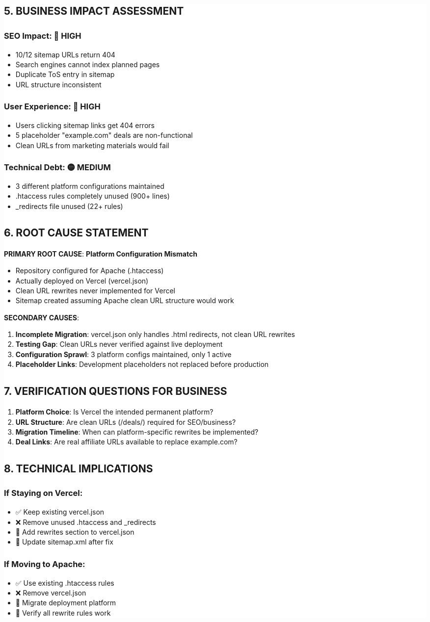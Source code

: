 ## 5. BUSINESS IMPACT ASSESSMENT

### SEO Impact: 🔴 HIGH
- 10/12 sitemap URLs return 404
- Search engines cannot index planned pages
- Duplicate ToS entry in sitemap
- URL structure inconsistent

### User Experience: 🔴 HIGH  
- Users clicking sitemap links get 404 errors
- 5 placeholder "example.com" deals are non-functional
- Clean URLs from marketing materials would fail

### Technical Debt: 🟡 MEDIUM
- 3 different platform configurations maintained
- .htaccess rules completely unused (900+ lines)
- _redirects file unused (22+ rules)

## 6. ROOT CAUSE STATEMENT

**PRIMARY ROOT CAUSE**: **Platform Configuration Mismatch**
- Repository configured for Apache (.htaccess)
- Actually deployed on Vercel (vercel.json)
- Clean URL rewrites never implemented for Vercel
- Sitemap created assuming Apache clean URL structure would work

**SECONDARY CAUSES**:
1. **Incomplete Migration**: vercel.json only handles .html redirects, not clean URL rewrites
2. **Testing Gap**: Clean URLs never verified against live deployment
3. **Configuration Sprawl**: 3 platform configs maintained, only 1 active
4. **Placeholder Links**: Development placeholders not replaced before production

## 7. VERIFICATION QUESTIONS FOR BUSINESS

1. **Platform Choice**: Is Vercel the intended permanent platform?
2. **URL Structure**: Are clean URLs (/deals/) required for SEO/business?
3. **Migration Timeline**: When can platform-specific rewrites be implemented?
4. **Deal Links**: Are real affiliate URLs available to replace example.com?

## 8. TECHNICAL IMPLICATIONS

### If Staying on Vercel:
- ✅ Keep existing vercel.json 
- ❌ Remove unused .htaccess and _redirects
- 🔧 Add rewrites section to vercel.json
- 🔧 Update sitemap.xml after fix

### If Moving to Apache:
- ✅ Use existing .htaccess rules
- ❌ Remove vercel.json
- 🔧 Migrate deployment platform
- 🔧 Verify all rewrite rules work

